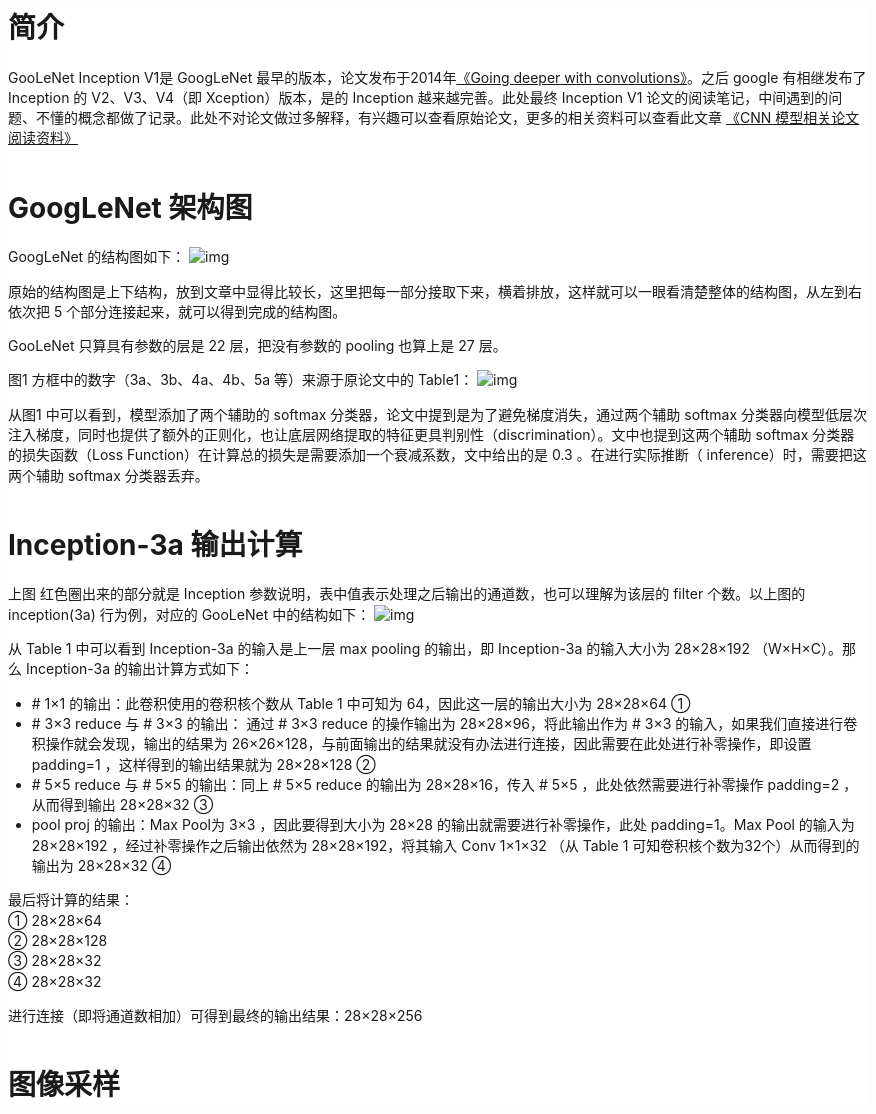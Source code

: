 
# 简介

GooLeNet Inception V1是 GoogLeNet 最早的版本，论文发布于2014年[《Going deeper with convolutions》](http://arxiv.org/abs/1409.4842)。之后 google 有相继发布了 Inception 的 V2、V3、V4（即 Xception）版本，是的 Inception 越来越完善。此处最终 Inception V1 论文的阅读笔记，中间遇到的问题、不懂的概念都做了记录。此处不对论文做过多解释，有兴趣可以查看原始论文，更多的相关资料可以查看此文章 [《CNN 模型相关论文阅读资料》](https://zhuanlan.zhihu.com/p/42138965)

# GoogLeNet 架构图

GoogLeNet 的结构图如下：
![img](https://ws2.sinaimg.cn/large/69d4185bly1fy1fg02q39j216o0jun54.jpg)

原始的结构图是上下结构，放到文章中显得比较长，这里把每一部分接取下来，横着排放，这样就可以一眼看清楚整体的结构图，从左到右依次把 5 个部分连接起来，就可以得到完成的结构图。

GooLeNet 只算具有参数的层是 22 层，把没有参数的 pooling 也算上是 27 层。

图1 方框中的数字（3a、3b、4a、4b、5a 等）来源于原论文中的 Table1：
![img](https://wx1.sinaimg.cn/large/69d4185bly1fy1fgzeehij20ya0jy0zi.jpg)

从图1 中可以看到，模型添加了两个辅助的 softmax 分类器，论文中提到是为了避免梯度消失，通过两个辅助 softmax 分类器向模型低层次注入梯度，同时也提供了额外的正则化，也让底层网络提取的特征更具判别性（discrimination）。文中也提到这两个辅助 softmax 分类器的损失函数（Loss Function）在计算总的损失是需要添加一个衰减系数，文中给出的是 0.3 。在进行实际推断（ inference）时，需要把这两个辅助 softmax 分类器丢弃。

# Inception-3a 输出计算

上图 红色圈出来的部分就是 Inception 参数说明，表中值表示处理之后输出的通道数，也可以理解为该层的 filter 个数。以上图的 inception(3a) 行为例，对应的 GooLeNet 中的结构如下：
![img](https://ws4.sinaimg.cn/large/69d4185bly1fy1frzrbuij20hg09at9v.jpg)

从 Table 1 中可以看到 Inception-3a 的输入是上一层 max pooling 的输出，即 Inception-3a 的输入大小为 28×28×192 （W×H×C）。那么 Inception-3a 的输出计算方式如下：

- \# 1×1 的输出：此卷积使用的卷积核个数从 Table 1 中可知为 64，因此这一层的输出大小为 28×28×64 ①
- \# 3×3 reduce 与 # 3×3 的输出： 通过 # 3×3 reduce 的操作输出为 28×28×96，将此输出作为 # 3×3 的输入，如果我们直接进行卷积操作就会发现，输出的结果为 26×26×128，与前面输出的结果就没有办法进行连接，因此需要在此处进行补零操作，即设置 padding=1 ，这样得到的输出结果就为 28×28×128 ②
- \# 5×5 reduce 与 # 5×5 的输出：同上 # 5×5 reduce 的输出为 28×28×16，传入 # 5×5 ，此处依然需要进行补零操作 padding=2 ，从而得到输出 28×28×32 ③
- pool proj 的输出：Max Pool为 3×3 ，因此要得到大小为 28×28 的输出就需要进行补零操作，此处 padding=1。Max Pool 的输入为 28×28×192 ，经过补零操作之后输出依然为 28×28×192，将其输入 Conv 1×1×32 （从 Table 1 可知卷积核个数为32个）从而得到的输出为 28×28×32 ④

最后将计算的结果：  
① 28×28×64  
② 28×28×128  
③ 28×28×32  
④ 28×28×32

进行连接（即将通道数相加）可得到最终的输出结果：28×28×256

# 图像采样

